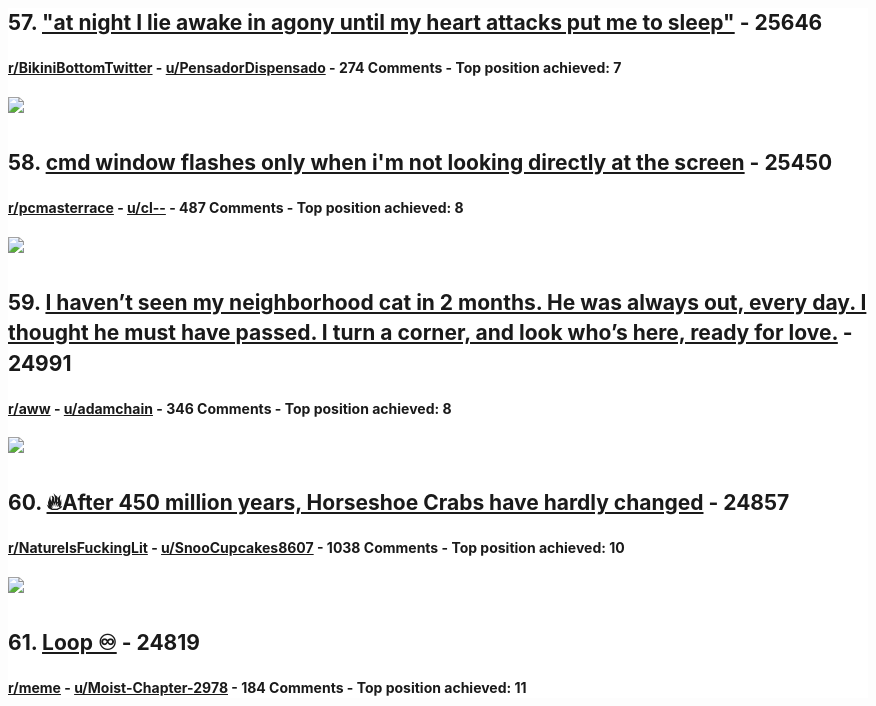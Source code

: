 ## 57. ["at night I lie awake in agony until my heart attacks put me to sleep"](http://reddit.com/r/BikiniBottomTwitter/comments/w7pnqk/at_night_i_lie_awake_in_agony_until_my_heart/) - 25646
#### [r/BikiniBottomTwitter](http://reddit.com/r/BikiniBottomTwitter) - [u/PensadorDispensado](http://reddit.com/u/PensadorDispensado) - 274 Comments - Top position achieved: 7

<a href="https://i.redd.it/rs9mhr100qd91.png"><img src="https://b.thumbs.redditmedia.com/k5zpxKOLV-R0Y5LJnNNDuFpcJ_h0bmWtGXVDrZJCMDA.jpg"></img></a>

## 58. [cmd window flashes only when i'm not looking directly at the screen](http://reddit.com/r/pcmasterrace/comments/w7dwid/cmd_window_flashes_only_when_im_not_looking/) - 25450
#### [r/pcmasterrace](http://reddit.com/r/pcmasterrace) - [u/cl--](http://reddit.com/u/cl--) - 487 Comments - Top position achieved: 8

<a href="https://i.redd.it/sqxh5uw5tmd91.jpg"><img src="https://b.thumbs.redditmedia.com/TAvgspDttmZtjJVbLm9V02qEj2SguOAw74T9PgF1enc.jpg"></img></a>

## 59. [I haven’t seen my neighborhood cat in 2 months. He was always out, every day. I thought he must have passed. I turn a corner, and look who’s here, ready for love.](http://reddit.com/r/aww/comments/w7bnoe/i_havent_seen_my_neighborhood_cat_in_2_months_he/) - 24991
#### [r/aww](http://reddit.com/r/aww) - [u/adamchain](http://reddit.com/u/adamchain) - 346 Comments - Top position achieved: 8

<a href="https://v.redd.it/6qjsib3qrnd91"><img src="https://b.thumbs.redditmedia.com/0xsmQoNSywQ2phjQCWwzJPGQaCOmJHyQ_Bs3C6mE1KY.jpg"></img></a>

## 60. [🔥After 450 million years, Horseshoe Crabs have hardly changed](http://reddit.com/r/NatureIsFuckingLit/comments/w7ysfn/after_450_million_years_horseshoe_crabs_have/) - 24857
#### [r/NatureIsFuckingLit](http://reddit.com/r/NatureIsFuckingLit) - [u/SnooCupcakes8607](http://reddit.com/u/SnooCupcakes8607) - 1038 Comments - Top position achieved: 10

<a href="https://v.redd.it/hvx74ptktrd91"><img src="https://b.thumbs.redditmedia.com/ybrSAckQ-wWLQi3lHoyRsIiqkiN8sm01Uie2vOSLhAs.jpg"></img></a>

## 61. [Loop ♾️](http://reddit.com/r/meme/comments/w7ks45/loop/) - 24819
#### [r/meme](http://reddit.com/r/meme) - [u/Moist-Chapter-2978](http://reddit.com/u/Moist-Chapter-2978) - 184 Comments - Top position achieved: 11
